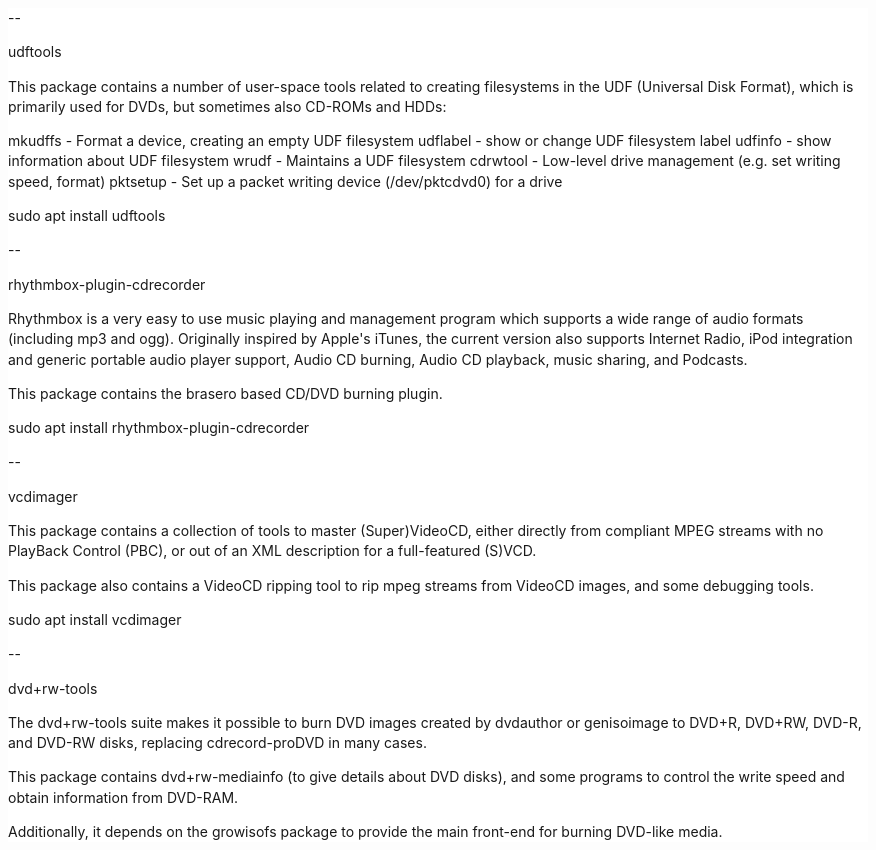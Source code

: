 --

udftools

This package contains a number of user-space tools related to
creating filesystems in the UDF (Universal Disk Format), which is
primarily used for DVDs, but sometimes also CD-ROMs and HDDs:

mkudffs - Format a device, creating an empty UDF filesystem
udflabel - show or change UDF filesystem label
udfinfo - show information about UDF filesystem
wrudf - Maintains a UDF filesystem
cdrwtool - Low-level drive management (e.g. set writing speed, format)
pktsetup - Set up a packet writing device (/dev/pktcdvd0) for a drive

sudo apt install udftools

--

rhythmbox-plugin-cdrecorder

Rhythmbox is a very easy to use music playing and management program
which supports a wide range of audio formats (including mp3 and ogg).
Originally inspired by Apple's iTunes, the current version also supports
Internet Radio, iPod integration and generic portable audio player
support, Audio CD burning, Audio CD playback, music sharing, and
Podcasts.

This package contains the brasero based CD/DVD burning plugin.

sudo apt install rhythmbox-plugin-cdrecorder

--

vcdimager

This package contains a collection of tools to master (Super)VideoCD,
either directly from compliant MPEG streams with no PlayBack Control
(PBC), or out of an XML description for a full-featured (S)VCD.

This package also contains a VideoCD ripping tool to rip mpeg streams
from VideoCD images, and some debugging tools.

sudo apt install vcdimager

--

dvd+rw-tools

The dvd+rw-tools suite makes it possible to burn DVD images created by
dvdauthor or genisoimage to DVD+R, DVD+RW, DVD-R, and DVD-RW disks,
replacing cdrecord-proDVD in many cases.

This package contains dvd+rw-mediainfo (to give details about DVD
disks), and some programs to control the write speed and obtain
information from DVD-RAM.

Additionally, it depends on the growisofs package to provide the main
front-end for burning DVD-like media.
